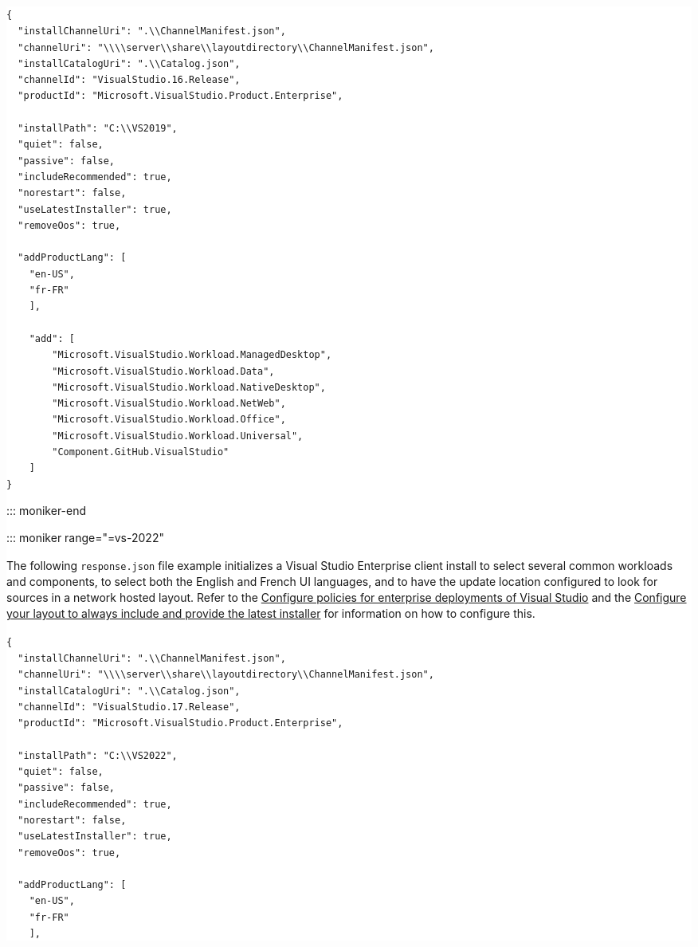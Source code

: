 ```Example response.json
{
  "installChannelUri": ".\\ChannelManifest.json",
  "channelUri": "\\\\server\\share\\layoutdirectory\\ChannelManifest.json",
  "installCatalogUri": ".\\Catalog.json",
  "channelId": "VisualStudio.16.Release",
  "productId": "Microsoft.VisualStudio.Product.Enterprise",

  "installPath": "C:\\VS2019",
  "quiet": false,
  "passive": false,
  "includeRecommended": true,
  "norestart": false,
  "useLatestInstaller": true,
  "removeOos": true,
  
  "addProductLang": [
    "en-US",
    "fr-FR"
    ],

    "add": [
        "Microsoft.VisualStudio.Workload.ManagedDesktop",
        "Microsoft.VisualStudio.Workload.Data",
        "Microsoft.VisualStudio.Workload.NativeDesktop",
        "Microsoft.VisualStudio.Workload.NetWeb",
        "Microsoft.VisualStudio.Workload.Office",
        "Microsoft.VisualStudio.Workload.Universal",
        "Component.GitHub.VisualStudio"
    ]
}
```
::: moniker-end

::: moniker range="=vs-2022"

The following `response.json` file example initializes a Visual Studio Enterprise client install to select several common workloads and components, to select both the English and French UI languages, and to have the update location configured to look for sources in a network hosted layout. Refer to the [Configure policies for enterprise deployments of Visual Studio](configure-policies-for-enterprise-deployments.md#configuring-source-location-for-updates) and the [Configure your layout to always include and provide the latest installer](create-a-network-installation-of-visual-studio.md#configure-the-layout-to-always-include-and-provide-the-latest-installer) for information on how to configure this.

```Example response.json
{
  "installChannelUri": ".\\ChannelManifest.json",
  "channelUri": "\\\\server\\share\\layoutdirectory\\ChannelManifest.json",
  "installCatalogUri": ".\\Catalog.json",
  "channelId": "VisualStudio.17.Release",
  "productId": "Microsoft.VisualStudio.Product.Enterprise",

  "installPath": "C:\\VS2022",
  "quiet": false,
  "passive": false,
  "includeRecommended": true,
  "norestart": false,
  "useLatestInstaller": true,
  "removeOos": true,
  
  "addProductLang": [
    "en-US",
    "fr-FR"
    ],
```